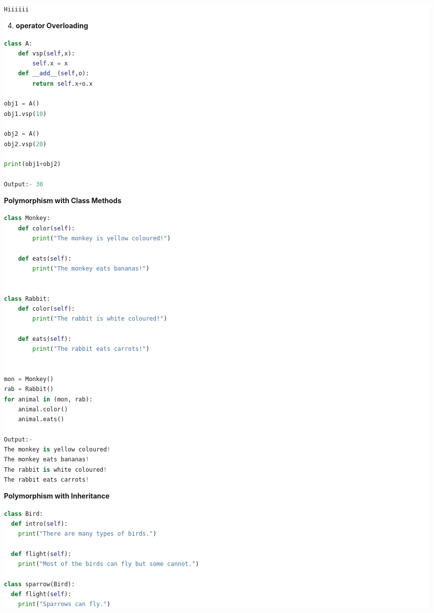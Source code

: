 ```python
Hiiiiii
```

4. **operator Overloading**
```python
class A:
    def vsp(self,x):
        self.x = x
    def __add__(self,o):
        return self.x+o.x
    
obj1 = A()
obj1.vsp(10)

obj2 = A()
obj2.vsp(20)

print(obj1+obj2)

Output:- 30
```



**Polymorphism with Class Methods**
```python
class Monkey:
    def color(self):
        print("The monkey is yellow coloured!")

    def eats(self):
        print("The monkey eats bananas!")


class Rabbit:
    def color(self):
        print("The rabbit is white coloured!")

    def eats(self):
        print("The rabbit eats carrots!")


mon = Monkey()
rab = Rabbit()
for animal in (mon, rab):
    animal.color()
    animal.eats()

Output:-
The monkey is yellow coloured!
The monkey eats bananas!
The rabbit is white coloured!
The rabbit eats carrots!
```
**Polymorphism with Inheritance**
```python
class Bird:
  def intro(self):
    print("There are many types of birds.")
     
  def flight(self):
    print("Most of the birds can fly but some cannot.")
   
class sparrow(Bird):
  def flight(self):
    print("Sparrows can fly.")
```